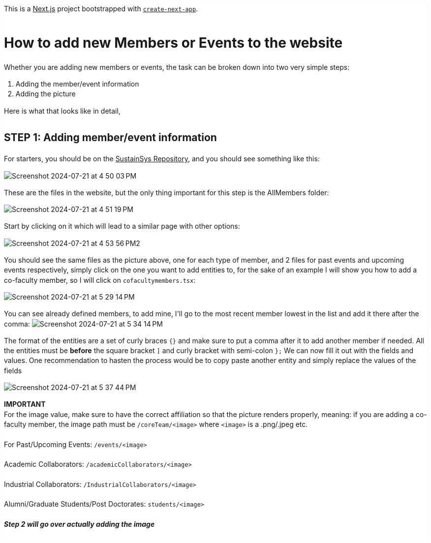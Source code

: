 This is a [Next.js](https://nextjs.org/) project bootstrapped with [`create-next-app`](https://github.com/vercel/next.js/tree/canary/packages/create-next-app).

# How to add new Members or Events to the website

Whether you are adding new members or events, the task can be broken down into two very simple steps:
1. Adding the member/event information
2. Adding the picture

Here is what that looks like in detail,

## STEP 1: Adding member/event information
For starters, you should be on the [SustainSys Repository](https://github.com/sustainsys-ca/sustainsys-ca.github.io), and you should see something like this:

<img width="1440" alt="Screenshot 2024-07-21 at 4 50 03 PM" src="https://github.com/user-attachments/assets/15089506-2d6a-40f8-aca8-da01fb06c7b5">

These are the files in the website, but the only thing important for this step is the AllMembers folder:

<img width="805" alt="Screenshot 2024-07-21 at 4 51 19 PM" src="https://github.com/user-attachments/assets/05f90c8f-531b-439e-a865-3ac7f78677e6">

Start by clicking on it which will lead to a similar page with other options:

<img width="1440" alt="Screenshot 2024-07-21 at 4 53 56 PM" src="https://github.com/user-attachments/assets/8cca1aa9-1e51-462f-92f5-cf474d06f838">2

You should see the same files as the picture above, one for each type of member, and 2 files for past events and upcoming events respectively, simply click on the one you want to add entities to,
for the sake of an example I will show you how to add a co-faculty member, so I will click on `cofacultymembers.tsx`:

<img width="605" alt="Screenshot 2024-07-21 at 5 29 14 PM" src="https://github.com/user-attachments/assets/5d08add9-1b43-400e-a97f-2475d184a103">

You can see already defined members, to add mine, I'll go to the most recent member lowest in the list and add it there after the comma:
<img width="479" alt="Screenshot 2024-07-21 at 5 34 14 PM" src="https://github.com/user-attachments/assets/a7c8ba05-ff3a-4839-9dc6-e0a02edd904a">

The format of the entities are a set of curly braces `{}` and make sure to put a comma after it to add another member if needed. All the entities must be **before** the square bracket `]` and curly bracket with semi-colon `};`
We can now fill it out with the fields and values. One recommendation to hasten the process would be to copy paste another entity and simply replace the values of the fields

<img width="384" alt="Screenshot 2024-07-21 at 5 37 44 PM" src="https://github.com/user-attachments/assets/03083d24-2f07-4810-b9e6-47626bac922d">

**IMPORTANT** <br>
For the image value, make sure to have the correct affiliation so that the picture renders properly, meaning:
if you are adding a co-faculty member, the image path must be `/coreTeam/<image>` where `<image>` is a .png/.jpeg etc. <br><br>
For Past/Upcoming Events: `/events/<image>`<br><br>
Academic Collaborators: `/academicCollaborators/<image>`<br><br>
Industrial Collaborators: `/IndustrialCollaborators/<image>`<br><br>
Alumni/Graduate Students/Post Doctorates: `students/<image>`<br><br>
***Step 2 will go over actually adding the image***<br><br>
